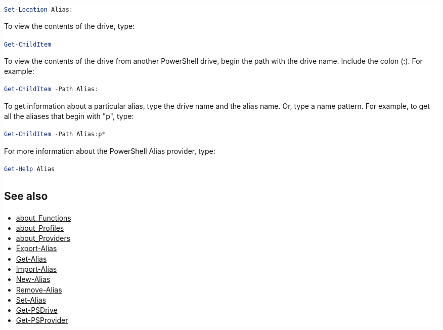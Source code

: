 ```powershell
Set-Location Alias:
```

To view the contents of the drive, type:

```powershell
Get-ChildItem
```

To view the contents of the drive from another PowerShell drive, begin the
path with the drive name. Include the colon (:). For example:

```powershell
Get-ChildItem -Path Alias:
```

To get information about a particular alias, type the drive name and the alias
name. Or, type a name pattern. For example, to get all the aliases that begin
with "p", type:

```powershell
Get-ChildItem -Path Alias:p*
```

For more information about the PowerShell Alias provider, type:

```powershell
Get-Help Alias
```

## See also

- [about_Functions](about_Functions.md)
- [about_Profiles](about_Profiles.md)
- [about_Providers](about_Providers.md)
- [Export-Alias](xref:Microsoft.PowerShell.Utility.Export-Alias)
- [Get-Alias](xref:Microsoft.PowerShell.Utility.Get-Alias)
- [Import-Alias](xref:Microsoft.PowerShell.Utility.Import-Alias)
- [New-Alias](xref:Microsoft.PowerShell.Utility.New-Alias)
- [Remove-Alias](xref:Microsoft.PowerShell.Utility.Remove-Alias)
- [Set-Alias](xref:Microsoft.PowerShell.Utility.Set-Alias)
- [Get-PSDrive](xref:Microsoft.PowerShell.Management.Get-PSDrive)
- [Get-PSProvider](xref:Microsoft.PowerShell.Management.Get-PSProvider)


[aliasinfo]: /dotnet/api/system.management.automation.aliasinfo
